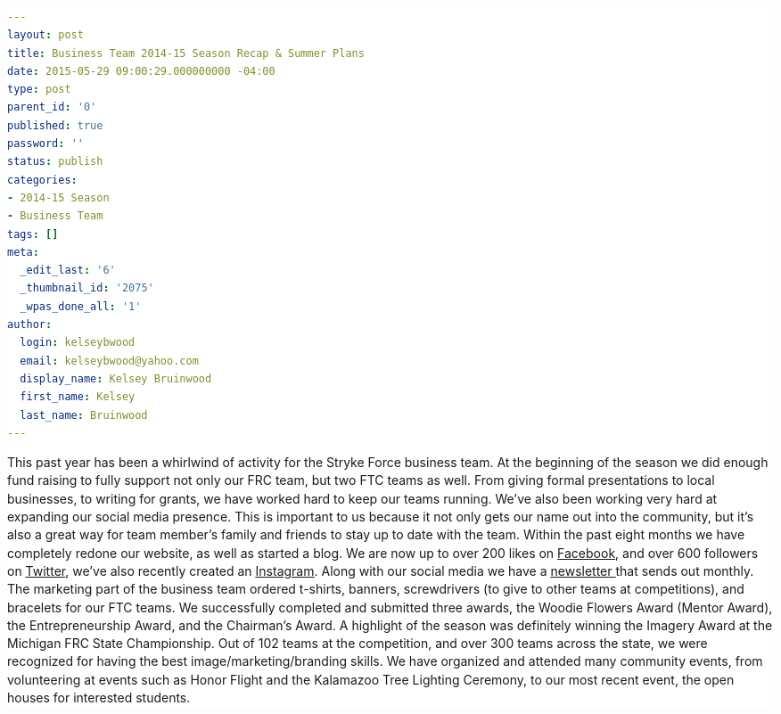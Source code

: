 ```yaml
---
layout: post
title: Business Team 2014-15 Season Recap & Summer Plans
date: 2015-05-29 09:00:29.000000000 -04:00
type: post
parent_id: '0'
published: true
password: ''
status: publish
categories:
- 2014-15 Season
- Business Team
tags: []
meta:
  _edit_last: '6'
  _thumbnail_id: '2075'
  _wpas_done_all: '1'
author:
  login: kelseybwood
  email: kelseybwood@yahoo.com
  display_name: Kelsey Bruinwood
  first_name: Kelsey
  last_name: Bruinwood
---
```

<p id="yiv8428334867docs-internal-guid-5e9d86c8-9d38-547a-fd9e-16d183399405" dir="ltr"><span id="yiv8428334867yMail_cursorElementTracker_0.9800645005889237"><span id="yiv8428334867yMail_cursorElementTracker_0.6058321194723248">This past year has been a whirlwind of activity for the Stryke Force business team. At the beginning of the season we did enough fund raising to fully support not only our FRC team, but two FTC teams as well. From giving formal presentations to local businesses, to writing for grants, we have worked hard to keep our teams running. We’ve also been working very hard at expanding our social media presence. This is important to us because it not only gets our name out into the community, but it’s also a great way for team member’s family and friends to stay up to date with the team. Within the past eight months we have completely redone our website, as well as started a blog. We are now up to over 200 likes on <span style="text-decoration: underline;"><a href="https://www.facebook.com/2767strykeforce" target="_blank">Facebook</a></span>, and over 600 followers on <span style="text-decoration: underline;"><a href="https://twitter.com/2767strykeforce" target="_blank">Twitter</a></span>, we’ve also recently created an <span style="text-decoration: underline;"><a href="https://instagram.com/2767strykeforce" target="_blank">Instagram</a></span>. Along with our social media we have a <span style="text-decoration: underline;"><a href="http://eepurl.com/beGeFj" target="_blank">newsletter </a></span>that sends out monthly. The marketing part of the business team ordered t-shirts, banners, screwdrivers (to give to other teams at competitions), and bracelets for our FTC teams. We successfully completed and submitted three awards, the Woodie Flowers Award (Mentor Award), the Entrepreneurship Award, and the Chairman’s Award. A highlight of the season was definitely winning the Imagery Award at the Michigan FRC State Championship. Out of 102 teams at the competition, and over 300 teams across the state, we were recognized for having the best image/marketing/branding skills. We have organized and attended many community events, from volunteering at events such as Honor Flight and the Kalamazoo Tree Lighting Ceremony, to our most recent event, the open houses for interested students.</span></span></p>